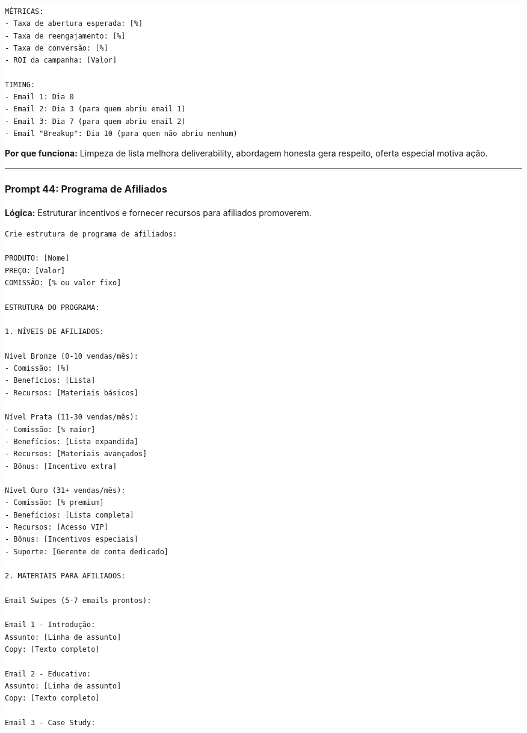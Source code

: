 ```
MÉTRICAS:
- Taxa de abertura esperada: [%]
- Taxa de reengajamento: [%]
- Taxa de conversão: [%]
- ROI da campanha: [Valor]

TIMING:
- Email 1: Dia 0
- Email 2: Dia 3 (para quem abriu email 1)
- Email 3: Dia 7 (para quem abriu email 2)
- Email "Breakup": Dia 10 (para quem não abriu nenhum)
```

**Por que funciona:** Limpeza de lista melhora deliverability, abordagem honesta gera respeito, oferta especial motiva ação.

---

### Prompt 44: Programa de Afiliados

**Lógica:** Estruturar incentivos e fornecer recursos para afiliados promoverem.

```
Crie estrutura de programa de afiliados:

PRODUTO: [Nome]
PREÇO: [Valor]
COMISSÃO: [% ou valor fixo]

ESTRUTURA DO PROGRAMA:

1. NÍVEIS DE AFILIADOS:

Nível Bronze (0-10 vendas/mês):
- Comissão: [%]
- Benefícios: [Lista]
- Recursos: [Materiais básicos]

Nível Prata (11-30 vendas/mês):
- Comissão: [% maior]
- Benefícios: [Lista expandida]
- Recursos: [Materiais avançados]
- Bônus: [Incentivo extra]

Nível Ouro (31+ vendas/mês):
- Comissão: [% premium]
- Benefícios: [Lista completa]
- Recursos: [Acesso VIP]
- Bônus: [Incentivos especiais]
- Suporte: [Gerente de conta dedicado]

2. MATERIAIS PARA AFILIADOS:

Email Swipes (5-7 emails prontos):

Email 1 - Introdução:
Assunto: [Linha de assunto]
Copy: [Texto completo]

Email 2 - Educativo:
Assunto: [Linha de assunto]
Copy: [Texto completo]

Email 3 - Case Study:
```